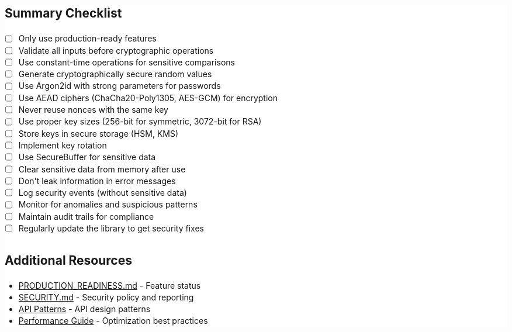 ## Summary Checklist

- [ ] Only use production-ready features
- [ ] Validate all inputs before cryptographic operations
- [ ] Use constant-time operations for sensitive comparisons
- [ ] Generate cryptographically secure random values
- [ ] Use Argon2id with strong parameters for passwords
- [ ] Use AEAD ciphers (ChaCha20-Poly1305, AES-GCM) for encryption
- [ ] Never reuse nonces with the same key
- [ ] Use proper key sizes (256-bit for symmetric, 3072-bit for RSA)
- [ ] Store keys in secure storage (HSM, KMS)
- [ ] Implement key rotation
- [ ] Use SecureBuffer for sensitive data
- [ ] Clear sensitive data from memory after use
- [ ] Don't leak information in error messages
- [ ] Log security events (without sensitive data)
- [ ] Monitor for anomalies and suspicious patterns
- [ ] Maintain audit trails for compliance
- [ ] Regularly update the library to get security fixes

## Additional Resources

- [PRODUCTION_READINESS.md](../PRODUCTION_READINESS.md) - Feature status
- [SECURITY.md](../SECURITY.md) - Security policy and reporting
- [API Patterns](api-patterns.md) - API design patterns
- [Performance Guide](performance-guide.md) - Optimization best practices
